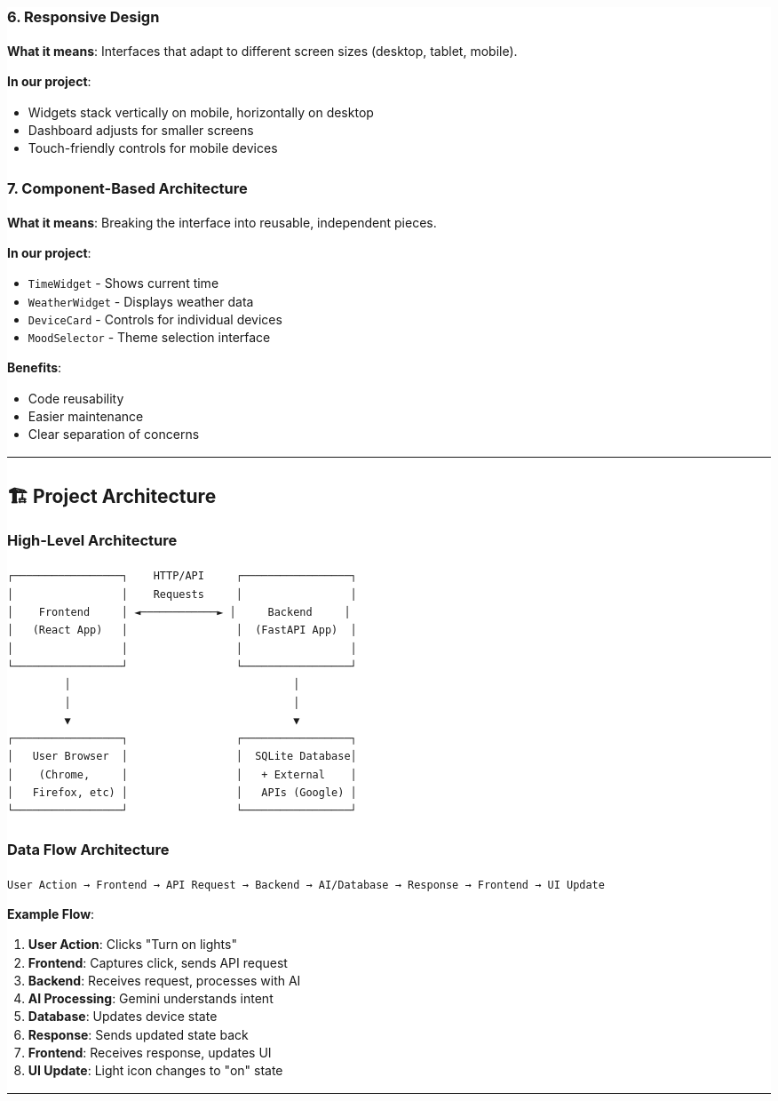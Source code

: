 ### 6. Responsive Design
**What it means**: Interfaces that adapt to different screen sizes (desktop, tablet, mobile).

**In our project**:
- Widgets stack vertically on mobile, horizontally on desktop
- Dashboard adjusts for smaller screens
- Touch-friendly controls for mobile devices

### 7. Component-Based Architecture
**What it means**: Breaking the interface into reusable, independent pieces.

**In our project**:
- `TimeWidget` - Shows current time
- `WeatherWidget` - Displays weather data
- `DeviceCard` - Controls for individual devices
- `MoodSelector` - Theme selection interface

**Benefits**:
- Code reusability
- Easier maintenance
- Clear separation of concerns

---

## 🏗️ Project Architecture

### High-Level Architecture

```
┌─────────────────┐    HTTP/API     ┌─────────────────┐
│                 │    Requests     │                 │
│    Frontend     │ ◄────────────► │     Backend     │
│   (React App)   │                 │  (FastAPI App)  │
│                 │                 │                 │
└─────────────────┘                 └─────────────────┘
         │                                   │
         │                                   │
         ▼                                   ▼
┌─────────────────┐                 ┌─────────────────┐
│   User Browser  │                 │  SQLite Database│
│    (Chrome,     │                 │   + External    │
│   Firefox, etc) │                 │   APIs (Google) │
└─────────────────┘                 └─────────────────┘
```

### Data Flow Architecture

```
User Action → Frontend → API Request → Backend → AI/Database → Response → Frontend → UI Update
```

**Example Flow**:
1. **User Action**: Clicks "Turn on lights"
2. **Frontend**: Captures click, sends API request
3. **Backend**: Receives request, processes with AI
4. **AI Processing**: Gemini understands intent
5. **Database**: Updates device state
6. **Response**: Sends updated state back
7. **Frontend**: Receives response, updates UI
8. **UI Update**: Light icon changes to "on" state

---